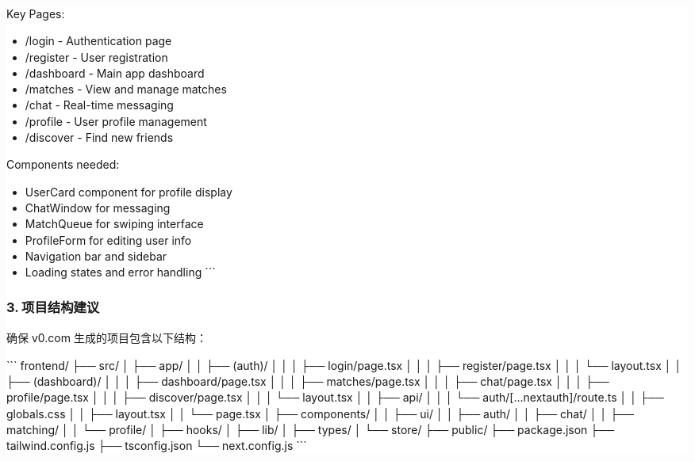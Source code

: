 Key Pages:
- /login - Authentication page
- /register - User registration
- /dashboard - Main app dashboard
- /matches - View and manage matches
- /chat - Real-time messaging
- /profile - User profile management
- /discover - Find new friends

Components needed:
- UserCard component for profile display
- ChatWindow for messaging
- MatchQueue for swiping interface
- ProfileForm for editing user info
- Navigation bar and sidebar
- Loading states and error handling
\`\`\`

### 3. 项目结构建议
确保 v0.com 生成的项目包含以下结构：

\`\`\`
frontend/
├── src/
│   ├── app/
│   │   ├── (auth)/
│   │   │   ├── login/page.tsx
│   │   │   ├── register/page.tsx
│   │   │   └── layout.tsx
│   │   ├── (dashboard)/
│   │   │   ├── dashboard/page.tsx
│   │   │   ├── matches/page.tsx
│   │   │   ├── chat/page.tsx
│   │   │   ├── profile/page.tsx
│   │   │   ├── discover/page.tsx
│   │   │   └── layout.tsx
│   │   ├── api/
│   │   │   └── auth/[...nextauth]/route.ts
│   │   ├── globals.css
│   │   ├── layout.tsx
│   │   └── page.tsx
│   ├── components/
│   │   ├── ui/
│   │   ├── auth/
│   │   ├── chat/
│   │   ├── matching/
│   │   └── profile/
│   ├── hooks/
│   ├── lib/
│   ├── types/
│   └── store/
├── public/
├── package.json
├── tailwind.config.js
├── tsconfig.json
└── next.config.js
\`\`\`
